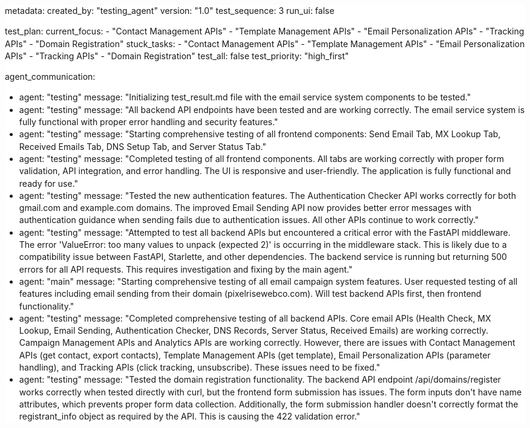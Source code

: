 metadata:
  created_by: "testing_agent"
  version: "1.0"
  test_sequence: 3
  run_ui: false

test_plan:
  current_focus: 
    - "Contact Management APIs"
    - "Template Management APIs"
    - "Email Personalization APIs"
    - "Tracking APIs"
    - "Domain Registration"
  stuck_tasks:
    - "Contact Management APIs"
    - "Template Management APIs"
    - "Email Personalization APIs"
    - "Tracking APIs"
    - "Domain Registration"
  test_all: false
  test_priority: "high_first"

agent_communication:
  - agent: "testing"
    message: "Initializing test_result.md file with the email service system components to be tested."
  - agent: "testing"
    message: "All backend API endpoints have been tested and are working correctly. The email service system is fully functional with proper error handling and security features."
  - agent: "testing"
    message: "Starting comprehensive testing of all frontend components: Send Email Tab, MX Lookup Tab, Received Emails Tab, DNS Setup Tab, and Server Status Tab."
  - agent: "testing"
    message: "Completed testing of all frontend components. All tabs are working correctly with proper form validation, API integration, and error handling. The UI is responsive and user-friendly. The application is fully functional and ready for use."
  - agent: "testing"
    message: "Tested the new authentication features. The Authentication Checker API works correctly for both gmail.com and example.com domains. The improved Email Sending API now provides better error messages with authentication guidance when sending fails due to authentication issues. All other APIs continue to work correctly."
  - agent: "testing"
    message: "Attempted to test all backend APIs but encountered a critical error with the FastAPI middleware. The error 'ValueError: too many values to unpack (expected 2)' is occurring in the middleware stack. This is likely due to a compatibility issue between FastAPI, Starlette, and other dependencies. The backend service is running but returning 500 errors for all API requests. This requires investigation and fixing by the main agent."
  - agent: "main"
    message: "Starting comprehensive testing of all email campaign system features. User requested testing of all features including email sending from their domain (pixelrisewebco.com). Will test backend APIs first, then frontend functionality."
  - agent: "testing"
    message: "Completed comprehensive testing of all backend APIs. Core email APIs (Health Check, MX Lookup, Email Sending, Authentication Checker, DNS Records, Server Status, Received Emails) are working correctly. Campaign Management APIs and Analytics APIs are working correctly. However, there are issues with Contact Management APIs (get contact, export contacts), Template Management APIs (get template), Email Personalization APIs (parameter handling), and Tracking APIs (click tracking, unsubscribe). These issues need to be fixed."
  - agent: "testing"
    message: "Tested the domain registration functionality. The backend API endpoint /api/domains/register works correctly when tested directly with curl, but the frontend form submission has issues. The form inputs don't have name attributes, which prevents proper form data collection. Additionally, the form submission handler doesn't correctly format the registrant_info object as required by the API. This is causing the 422 validation error."